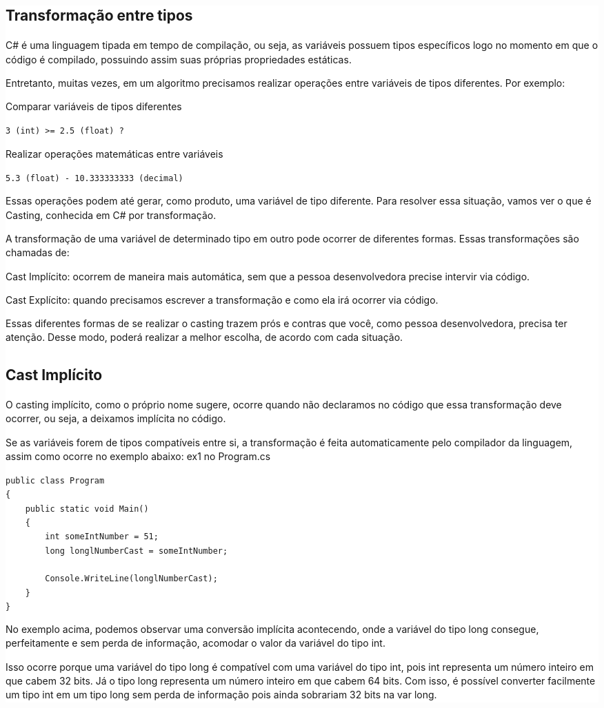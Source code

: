 <h2>Transformação entre tipos</h2>

C# é uma linguagem tipada em tempo de compilação, ou seja, as variáveis possuem tipos específicos logo no momento em que o código é compilado, possuindo assim suas próprias propriedades estáticas.

Entretanto, muitas vezes, em um algoritmo precisamos realizar operações entre variáveis de tipos diferentes. Por exemplo:

Comparar variáveis de tipos diferentes
```
3 (int) >= 2.5 (float) ?
```
Realizar operações matemáticas entre variáveis
```
5.3 (float) - 10.333333333 (decimal)
```
Essas operações podem até gerar, como produto, uma variável de tipo diferente. Para resolver essa situação, vamos ver o que é Casting, conhecida em C# por transformação.

A transformação de uma variável de determinado tipo em outro pode ocorrer de diferentes formas. Essas transformações são chamadas de:

Cast Implícito: ocorrem de maneira mais automática, sem que a pessoa desenvolvedora precise intervir via código.

Cast Explícito: quando precisamos escrever a transformação e como ela irá ocorrer via código.

Essas diferentes formas de se realizar o casting trazem prós e contras que você, como pessoa desenvolvedora, precisa ter atenção. Desse modo, poderá realizar a melhor escolha, de acordo com cada situação.

<h2>Cast Implícito</h2>

O casting implícito, como o próprio nome sugere, ocorre quando não declaramos no código que essa transformação deve ocorrer, ou seja, a deixamos implícita no código.

Se as variáveis forem de tipos compatíveis entre si, a transformação é feita automaticamente pelo compilador da linguagem, assim como ocorre no exemplo abaixo:
ex1 no Program.cs
```
public class Program
{
    public static void Main()
    {        
        int someIntNumber = 51;
        long longlNumberCast = someIntNumber;

        Console.WriteLine(longlNumberCast);
    }            
}
```

No exemplo acima, podemos observar uma conversão implícita acontecendo, onde a variável do tipo long consegue, perfeitamente e sem perda de informação, acomodar o valor da variável do tipo int.

Isso ocorre porque uma variável do tipo long é compatível com uma variável do tipo int, pois int representa um número inteiro em que cabem 32 bits. Já o tipo long representa um número inteiro em que cabem 64 bits. Com isso, é possível converter facilmente um tipo int em um tipo long sem perda de informação pois ainda sobrariam 32 bits na var long.
